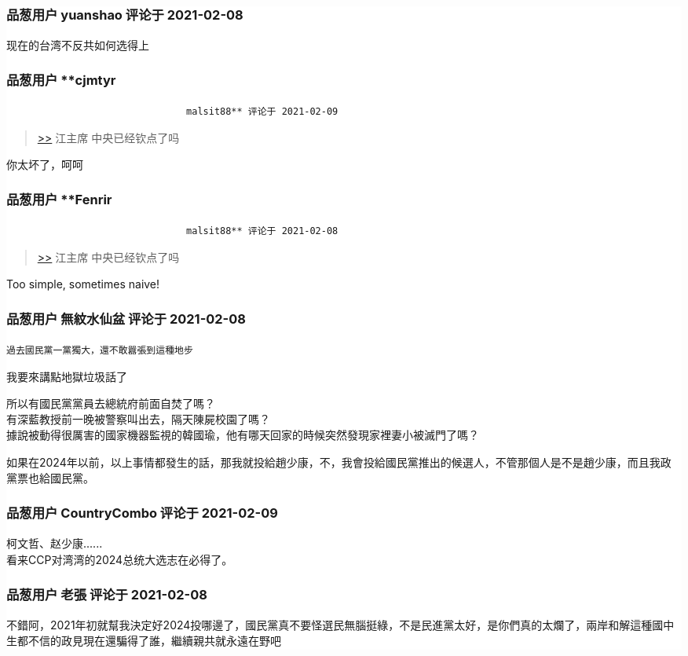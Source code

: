 

            
### 品葱用户 **yuanshao** 评论于 2021-02-08
        
现在的台湾不反共如何选得上
        


            
### 品葱用户 **cjmtyr				
									malsit88** 评论于 2021-02-09
        
> [\>>]( "/article/item_id-598428#") 江主席 中央已经钦点了吗

  
  
你太坏了，呵呵
        


            
### 品葱用户 **Fenrir				
									malsit88** 评论于 2021-02-08
        
> [\>>]( "/article/item_id-598428#") 江主席 中央已经钦点了吗

  
Too simple, sometimes naive!
        


            
### 品葱用户 **無紋水仙盆** 评论于 2021-02-08
        
```
過去國民黨一黨獨大，還不敢囂張到這種地步
```

  
我要來講點地獄垃圾話了  
  
所以有國民黨黨員去總統府前面自焚了嗎？  
有深藍教授前一晚被警察叫出去，隔天陳屍校園了嗎？  
據說被動得很厲害的國家機器監視的韓國瑜，他有哪天回家的時候突然發現家裡妻小被滅門了嗎？  
  
如果在2024年以前，以上事情都發生的話，那我就投給趙少康，不，我會投給國民黨推出的候選人，不管那個人是不是趙少康，而且我政黨票也給國民黨。
        


            
### 品葱用户 **CountryCombo** 评论于 2021-02-09
        
柯文哲、赵少康......  
看来CCP对湾湾的2024总统大选志在必得了。
        


            
### 品葱用户 **老張** 评论于 2021-02-08
        
不錯阿，2021年初就幫我決定好2024投哪邊了，國民黨真不要怪選民無腦挺綠，不是民進黨太好，是你們真的太爛了，兩岸和解這種國中生都不信的政見現在還騙得了誰，繼續親共就永遠在野吧
        


            